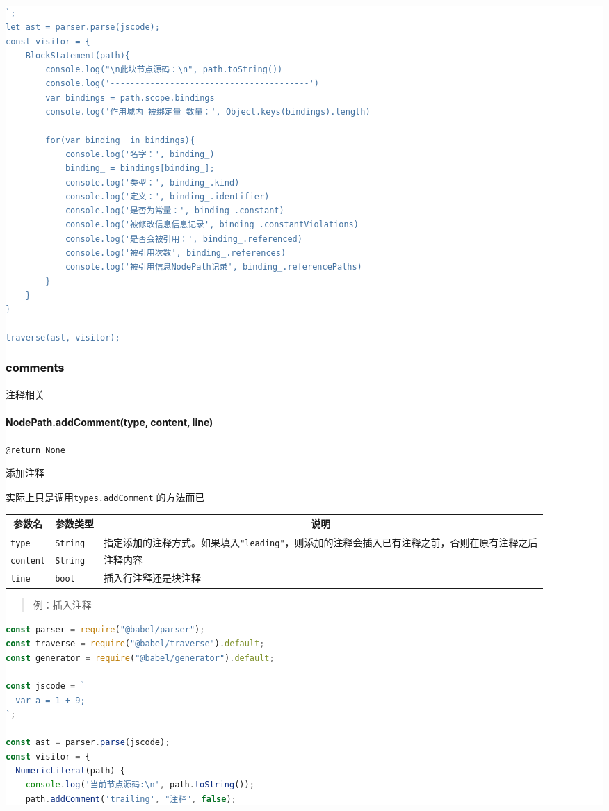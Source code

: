 ~~~javascript
`;
let ast = parser.parse(jscode);
const visitor = {
    BlockStatement(path){
        console.log("\n此块节点源码：\n", path.toString())
        console.log('----------------------------------------')
        var bindings = path.scope.bindings
        console.log('作用域内 被绑定量 数量：', Object.keys(bindings).length)

        for(var binding_ in bindings){
            console.log('名字：', binding_)
            binding_ = bindings[binding_];
            console.log('类型：', binding_.kind)
            console.log('定义：', binding_.identifier)
            console.log('是否为常量：', binding_.constant)
            console.log('被修改信息信息记录', binding_.constantViolations)
            console.log('是否会被引用：', binding_.referenced)
            console.log('被引用次数', binding_.references)
            console.log('被引用信息NodePath记录', binding_.referencePaths)
        }
    }
}

traverse(ast, visitor);

~~~



### comments  

注释相关  



#### NodePath.addComment(type, content, line)  

`@return None`  

添加注释  

实际上只是调用`types.addComment` 的方法而已  

| 参数名 | 参数类型 | 说明 |
| ------ | -------- | ---- |
|`type` |`String` |指定添加的注释方式。如果填入`"leading"`，则添加的注释会插入已有注释之前，否则在原有注释之后  |
|`content` |`String` |注释内容|
|`line` |`bool` |插入行注释还是块注释|



> 例：插入注释  

~~~javascript
const parser = require("@babel/parser");
const traverse = require("@babel/traverse").default;
const generator = require("@babel/generator").default;

const jscode = `
  var a = 1 + 9;
`;

const ast = parser.parse(jscode);
const visitor = {
  NumericLiteral(path) {
    console.log('当前节点源码:\n', path.toString());
    path.addComment('trailing', "注释", false);
~~~